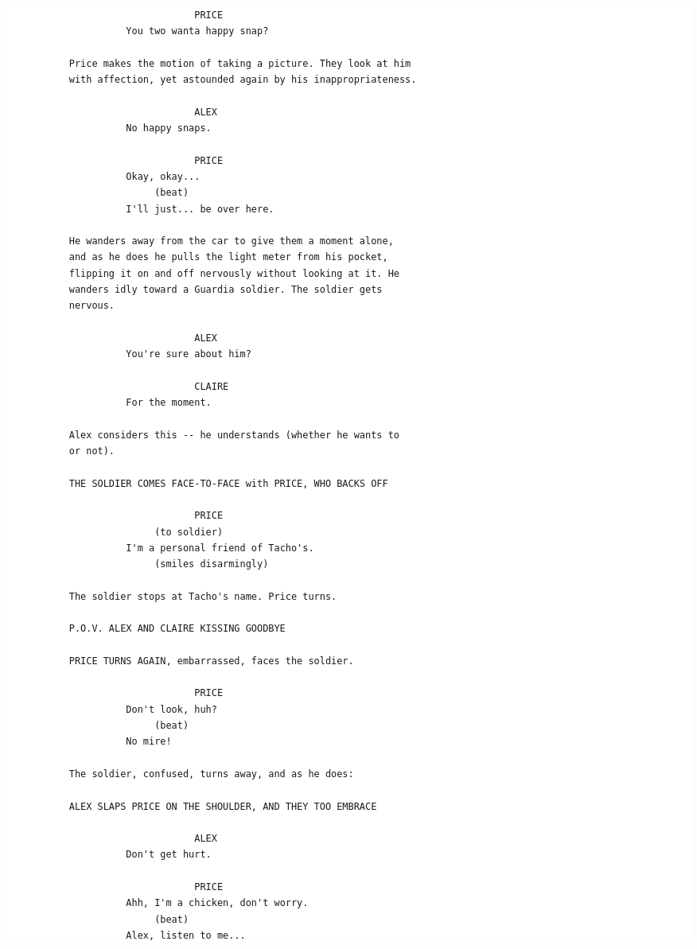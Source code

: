                                      PRICE
                         You two wanta happy snap?

               Price makes the motion of taking a picture. They look at him 
               with affection, yet astounded again by his inappropriateness.

                                     ALEX
                         No happy snaps.

                                     PRICE
                         Okay, okay...
                              (beat)
                         I'll just... be over here.

               He wanders away from the car to give them a moment alone, 
               and as he does he pulls the light meter from his pocket, 
               flipping it on and off nervously without looking at it. He 
               wanders idly toward a Guardia soldier. The soldier gets 
               nervous.

                                     ALEX
                         You're sure about him?

                                     CLAIRE
                         For the moment.

               Alex considers this -- he understands (whether he wants to 
               or not).

               THE SOLDIER COMES FACE-TO-FACE with PRICE, WHO BACKS OFF

                                     PRICE
                              (to soldier)
                         I'm a personal friend of Tacho's.
                              (smiles disarmingly)

               The soldier stops at Tacho's name. Price turns.

               P.O.V. ALEX AND CLAIRE KISSING GOODBYE

               PRICE TURNS AGAIN, embarrassed, faces the soldier.

                                     PRICE
                         Don't look, huh?
                              (beat)
                         No mire!

               The soldier, confused, turns away, and as he does:

               ALEX SLAPS PRICE ON THE SHOULDER, AND THEY TOO EMBRACE

                                     ALEX
                         Don't get hurt.

                                     PRICE
                         Ahh, I'm a chicken, don't worry.
                              (beat)
                         Alex, listen to me...
